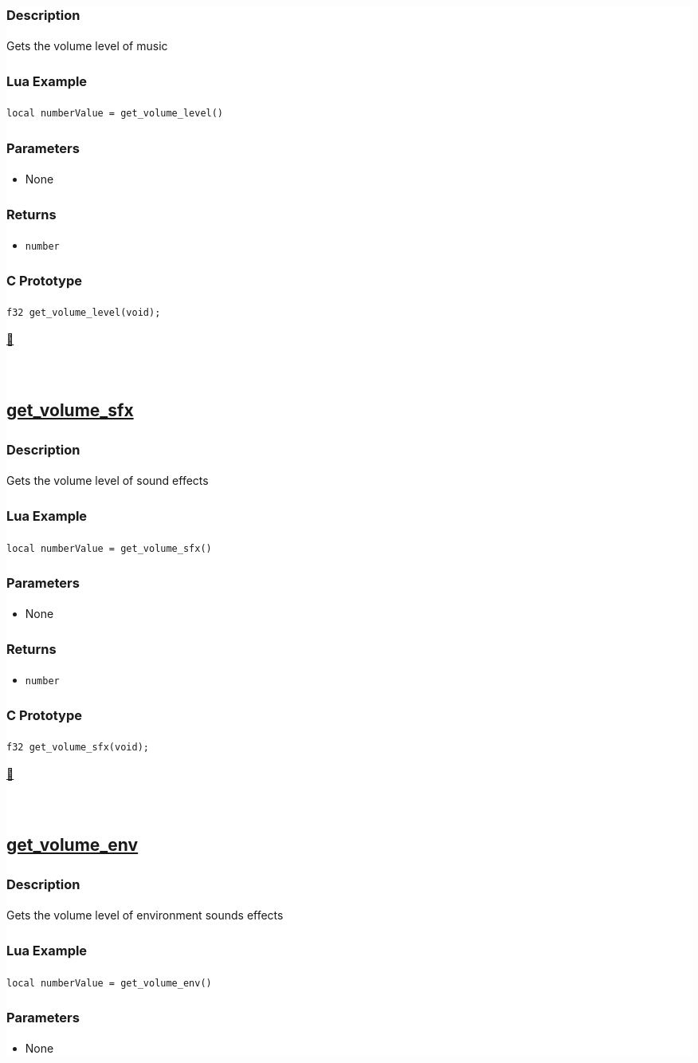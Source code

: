 ### Description
Gets the volume level of music

### Lua Example
`local numberValue = get_volume_level()`

### Parameters
- None

### Returns
- `number`

### C Prototype
`f32 get_volume_level(void);`

[:arrow_up_small:](#)

<br />

## [get_volume_sfx](#get_volume_sfx)

### Description
Gets the volume level of sound effects

### Lua Example
`local numberValue = get_volume_sfx()`

### Parameters
- None

### Returns
- `number`

### C Prototype
`f32 get_volume_sfx(void);`

[:arrow_up_small:](#)

<br />

## [get_volume_env](#get_volume_env)

### Description
Gets the volume level of environment sounds effects

### Lua Example
`local numberValue = get_volume_env()`

### Parameters
- None
